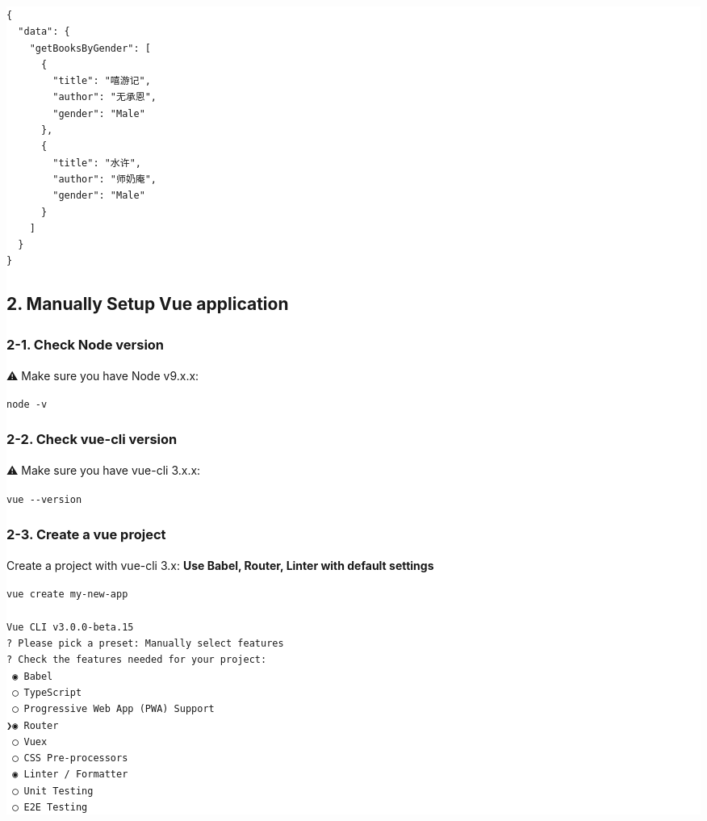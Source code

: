 ```
{
  "data": {
    "getBooksByGender": [
      {
        "title": "嘻游记",
        "author": "无承恩",
        "gender": "Male"
      },
      {
        "title": "水许",
        "author": "师奶庵",
        "gender": "Male"
      }
    ]
  }
}
```

## 2. Manually Setup Vue application

### 2-1. Check Node version
:warning: Make sure you have Node v9.x.x:

```
node -v
```

### 2-2. Check vue-cli version
:warning: Make sure you have vue-cli 3.x.x:

```
vue --version
```

### 2-3. Create a vue project
Create a project with vue-cli 3.x:
**Use Babel, Router, Linter with default settings**
```
vue create my-new-app

Vue CLI v3.0.0-beta.15
? Please pick a preset: Manually select features
? Check the features needed for your project: 
 ◉ Babel
 ◯ TypeScript
 ◯ Progressive Web App (PWA) Support
❯◉ Router
 ◯ Vuex
 ◯ CSS Pre-processors
 ◉ Linter / Formatter
 ◯ Unit Testing
 ◯ E2E Testing
```
